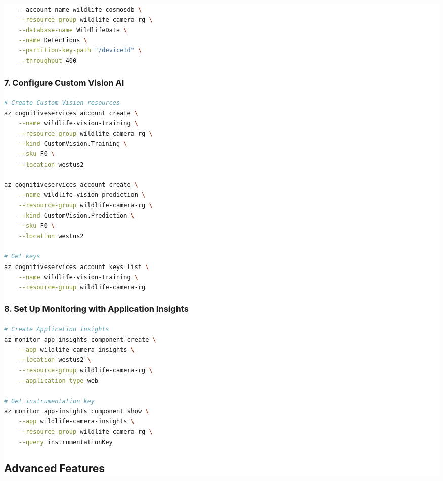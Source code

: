 ```bash
    --account-name wildlife-cosmosdb \
    --resource-group wildlife-camera-rg \
    --database-name WildlifeData \
    --name Detections \
    --partition-key-path "/deviceId" \
    --throughput 400
```

### 7. Configure Custom Vision AI

```bash
# Create Custom Vision resources
az cognitiveservices account create \
    --name wildlife-vision-training \
    --resource-group wildlife-camera-rg \
    --kind CustomVision.Training \
    --sku F0 \
    --location westus2

az cognitiveservices account create \
    --name wildlife-vision-prediction \
    --resource-group wildlife-camera-rg \
    --kind CustomVision.Prediction \
    --sku F0 \
    --location westus2

# Get keys
az cognitiveservices account keys list \
    --name wildlife-vision-training \
    --resource-group wildlife-camera-rg
```

### 8. Set Up Monitoring with Application Insights

```bash
# Create Application Insights
az monitor app-insights component create \
    --app wildlife-camera-insights \
    --location westus2 \
    --resource-group wildlife-camera-rg \
    --application-type web

# Get instrumentation key
az monitor app-insights component show \
    --app wildlife-camera-insights \
    --resource-group wildlife-camera-rg \
    --query instrumentationKey
```

## Advanced Features
